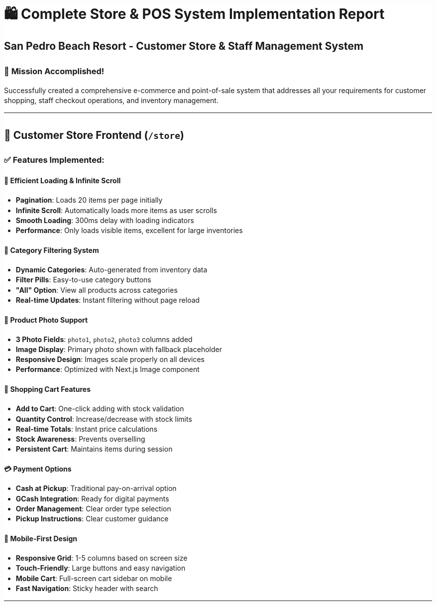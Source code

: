 # 🛍️ Complete Store & POS System Implementation Report
## San Pedro Beach Resort - Customer Store & Staff Management System

### 🎯 **Mission Accomplished!**
Successfully created a comprehensive e-commerce and point-of-sale system that addresses all your requirements for customer shopping, staff checkout operations, and inventory management.

---

## 🏪 **Customer Store Frontend** (`/store`)

### ✅ **Features Implemented:**

#### **🔄 Efficient Loading & Infinite Scroll**
- **Pagination**: Loads 20 items per page initially
- **Infinite Scroll**: Automatically loads more items as user scrolls
- **Smooth Loading**: 300ms delay with loading indicators
- **Performance**: Only loads visible items, excellent for large inventories

#### **📂 Category Filtering System**
- **Dynamic Categories**: Auto-generated from inventory data
- **Filter Pills**: Easy-to-use category buttons
- **"All" Option**: View all products across categories
- **Real-time Updates**: Instant filtering without page reload

#### **📸 Product Photo Support**
- **3 Photo Fields**: `photo1`, `photo2`, `photo3` columns added
- **Image Display**: Primary photo shown with fallback placeholder
- **Responsive Design**: Images scale properly on all devices
- **Performance**: Optimized with Next.js Image component

#### **🛒 Shopping Cart Features**
- **Add to Cart**: One-click adding with stock validation
- **Quantity Control**: Increase/decrease with stock limits
- **Real-time Totals**: Instant price calculations
- **Stock Awareness**: Prevents overselling
- **Persistent Cart**: Maintains items during session

#### **💳 Payment Options**
- **Cash at Pickup**: Traditional pay-on-arrival option
- **GCash Integration**: Ready for digital payments
- **Order Management**: Clear order type selection
- **Pickup Instructions**: Clear customer guidance

#### **📱 Mobile-First Design**
- **Responsive Grid**: 1-5 columns based on screen size
- **Touch-Friendly**: Large buttons and easy navigation
- **Mobile Cart**: Full-screen cart sidebar on mobile
- **Fast Navigation**: Sticky header with search

---